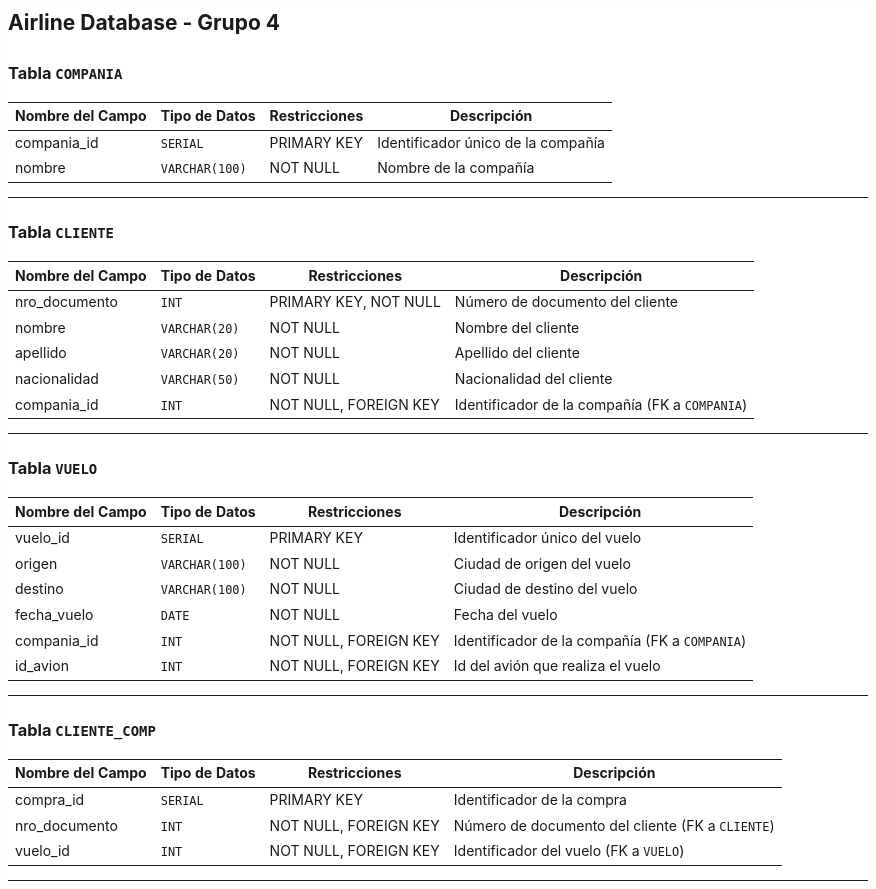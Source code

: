 Airline Database - Grupo 4
--

### **Tabla `COMPANIA`**

| Nombre del Campo | Tipo de Datos  | Restricciones | Descripción                        |
| ---------------- | -------------- | ------------- | ---------------------------------- |
| compania_id      | `SERIAL`       | PRIMARY KEY   | Identificador único de la compañía |
| nombre           | `VARCHAR(100)` | NOT NULL      | Nombre de la compañía              |

---

### **Tabla `CLIENTE`**

| Nombre del Campo | Tipo de Datos   | Restricciones                  | Descripción                                   |
|------------------|-----------------|--------------------------------|-----------------------------------------------|
| nro_documento    | `INT`           | PRIMARY KEY, NOT NULL          | Número de documento del cliente               |
| nombre           | `VARCHAR(20)`   | NOT NULL                       | Nombre del cliente                            |
| apellido         | `VARCHAR(20)`   | NOT NULL                       | Apellido del cliente                          |
| nacionalidad     | `VARCHAR(50)`   | NOT NULL                       | Nacionalidad del cliente                      |
| compania_id      | `INT`           | NOT NULL, FOREIGN KEY          | Identificador de la compañía (FK a `COMPANIA`) |

---

<div style="page-break-after: always;"></div>

### **Tabla `VUELO`**

| Nombre del Campo | Tipo de Datos  | Restricciones          | Descripción                                    |
| ---------------- | -------------- | ---------------------- | ---------------------------------------------- |
| vuelo_id         | `SERIAL`       | PRIMARY KEY            | Identificador único del vuelo                  |
| origen           | `VARCHAR(100)` | NOT NULL               | Ciudad de origen del vuelo                     |
| destino          | `VARCHAR(100)` | NOT NULL               | Ciudad de destino del vuelo                    |
| fecha_vuelo      | `DATE`         | NOT NULL               | Fecha del vuelo                                |
| compania_id      | `INT`          | NOT NULL, FOREIGN KEY  | Identificador de la compañía (FK a `COMPANIA`) |
| id_avion         | `INT`          | NOT NULL,  FOREIGN KEY | Id del avión que realiza el vuelo              |

---

### **Tabla `CLIENTE_COMP`**

| Nombre del Campo | Tipo de Datos | Restricciones         | Descripción                                      |
| ---------------- | ------------- | --------------------- | ------------------------------------------------ |
| compra_id        | `SERIAL`      | PRIMARY KEY           | Identificador de la compra                       |
| nro_documento    | `INT`         | NOT NULL, FOREIGN KEY | Número de documento del cliente (FK a `CLIENTE`) |
| vuelo_id         | `INT`         | NOT NULL, FOREIGN KEY | Identificador del vuelo (FK a `VUELO`)           |

---